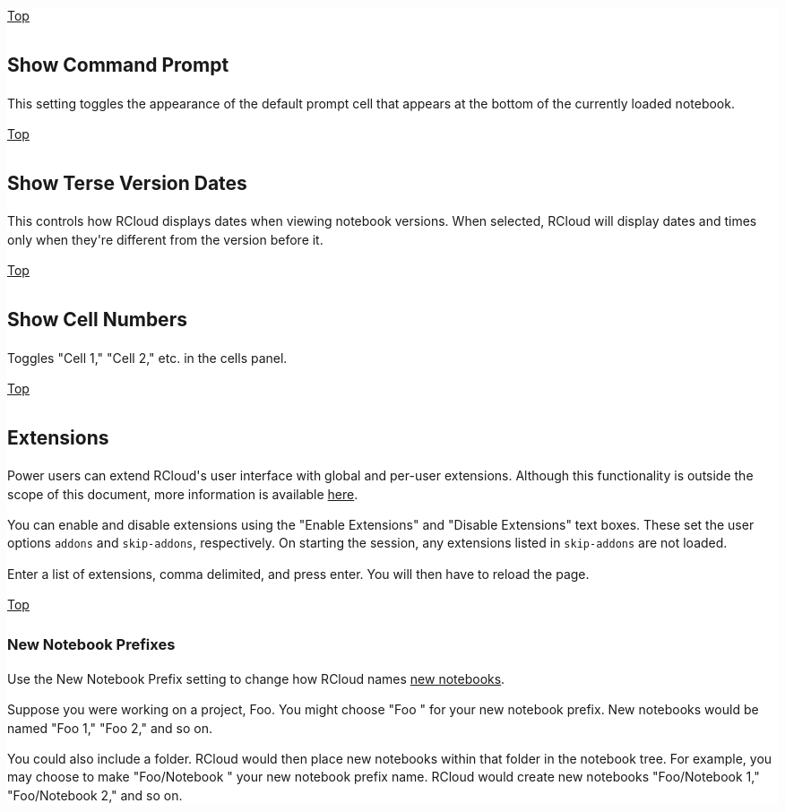 [Top](#TOP)

<a name="showcommandprompt"></a>

## Show Command Prompt

This setting toggles the appearance of the default prompt cell that appears at the bottom of the currently loaded notebook.

[Top](#TOP)

<a name="showterseversiondates"></a>

## Show Terse Version Dates

This controls how RCloud displays dates when viewing notebook versions. When selected, RCloud will display dates and times only when they're different from the version before it.

[Top](#TOP)

<a name="showcellnumbers"></a>

## Show Cell Numbers

Toggles "Cell 1," "Cell 2," etc. in the cells panel.

[Top](#TOP)

<a name="extensions"></a>

## Extensions

Power users can extend RCloud's user interface with global and per-user extensions. Although this functionality is outside the scope of this document, more information is available [here](https://github.com/att/rcloud/wiki/RCloud-UI-Extensions).

You can enable and disable extensions using the "Enable Extensions" and "Disable Extensions" text boxes. These set the user options `addons` and `skip-addons`, respectively. On starting the session, any extensions listed in `skip-addons` are not loaded.

Enter a list of extensions, comma delimited, and press enter. You will then have to reload the page. 

[Top](#TOP)

<a name="newnotebookprefixes"></a>

### New Notebook Prefixes

Use the New Notebook Prefix setting to change how RCloud names [new notebooks](#creatinganotebook). 

Suppose you were working on a project, Foo. You might choose "Foo " for your new notebook prefix. New notebooks would be named "Foo 1," "Foo 2," and so on.

You could also include a folder. RCloud would then place new notebooks within that folder in the notebook tree. For example, you may choose to make "Foo/Notebook " your new notebook prefix name. RCloud would create new notebooks "Foo/Notebook 1," "Foo/Notebook 2," and so on.
